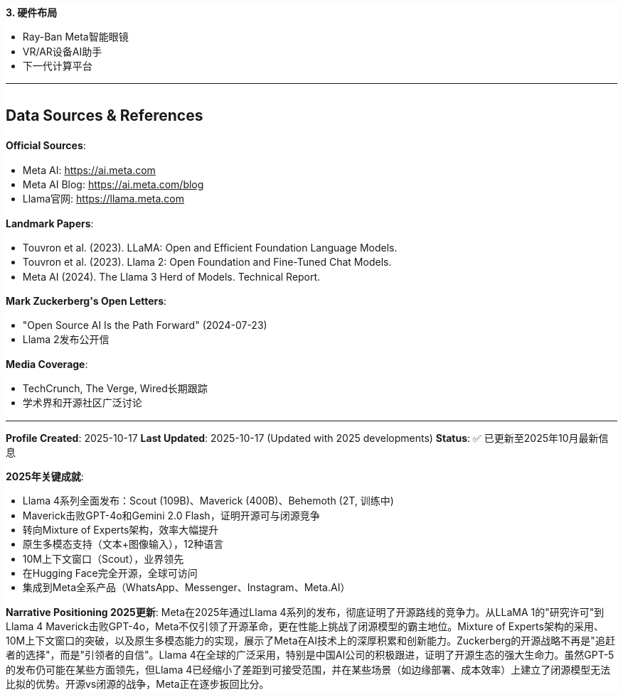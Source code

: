 **3. 硬件布局**
- Ray-Ban Meta智能眼镜
- VR/AR设备AI助手
- 下一代计算平台

---

## Data Sources & References

**Official Sources**:
- Meta AI: https://ai.meta.com
- Meta AI Blog: https://ai.meta.com/blog
- Llama官网: https://llama.meta.com

**Landmark Papers**:
- Touvron et al. (2023). LLaMA: Open and Efficient Foundation Language Models.
- Touvron et al. (2023). Llama 2: Open Foundation and Fine-Tuned Chat Models.
- Meta AI (2024). The Llama 3 Herd of Models. Technical Report.

**Mark Zuckerberg's Open Letters**:
- "Open Source AI Is the Path Forward" (2024-07-23)
- Llama 2发布公开信

**Media Coverage**:
- TechCrunch, The Verge, Wired长期跟踪
- 学术界和开源社区广泛讨论

---

**Profile Created**: 2025-10-17
**Last Updated**: 2025-10-17 (Updated with 2025 developments)
**Status**: ✅ 已更新至2025年10月最新信息

**2025年关键成就**:
- Llama 4系列全面发布：Scout (109B)、Maverick (400B)、Behemoth (2T, 训练中)
- Maverick击败GPT-4o和Gemini 2.0 Flash，证明开源可与闭源竞争
- 转向Mixture of Experts架构，效率大幅提升
- 原生多模态支持（文本+图像输入），12种语言
- 10M上下文窗口（Scout），业界领先
- 在Hugging Face完全开源，全球可访问
- 集成到Meta全系产品（WhatsApp、Messenger、Instagram、Meta.AI）

**Narrative Positioning 2025更新**: Meta在2025年通过Llama 4系列的发布，彻底证明了开源路线的竞争力。从LLaMA 1的"研究许可"到Llama 4 Maverick击败GPT-4o，Meta不仅引领了开源革命，更在性能上挑战了闭源模型的霸主地位。Mixture of Experts架构的采用、10M上下文窗口的突破，以及原生多模态能力的实现，展示了Meta在AI技术上的深厚积累和创新能力。Zuckerberg的开源战略不再是"追赶者的选择"，而是"引领者的自信"。Llama 4在全球的广泛采用，特别是中国AI公司的积极跟进，证明了开源生态的强大生命力。虽然GPT-5的发布仍可能在某些方面领先，但Llama 4已经缩小了差距到可接受范围，并在某些场景（如边缘部署、成本效率）上建立了闭源模型无法比拟的优势。开源vs闭源的战争，Meta正在逐步扳回比分。
